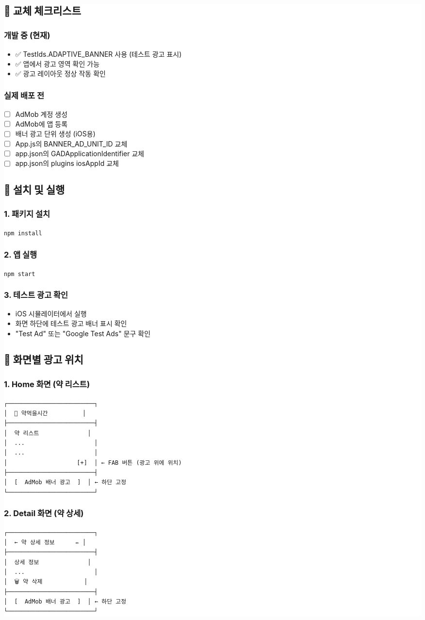 ## 📝 교체 체크리스트

### 개발 중 (현재)
- ✅ TestIds.ADAPTIVE_BANNER 사용 (테스트 광고 표시)
- ✅ 앱에서 광고 영역 확인 가능
- ✅ 광고 레이아웃 정상 작동 확인

### 실제 배포 전
- [ ] AdMob 계정 생성
- [ ] AdMob에 앱 등록
- [ ] 배너 광고 단위 생성 (iOS용)
- [ ] App.js의 BANNER_AD_UNIT_ID 교체
- [ ] app.json의 GADApplicationIdentifier 교체
- [ ] app.json의 plugins iosAppId 교체

## 🔧 설치 및 실행

### 1. 패키지 설치
```bash
npm install
```

### 2. 앱 실행
```bash
npm start
```

### 3. 테스트 광고 확인
- iOS 시뮬레이터에서 실행
- 화면 하단에 테스트 광고 배너 표시 확인
- "Test Ad" 또는 "Google Test Ads" 문구 확인

## 📱 화면별 광고 위치

### 1. Home 화면 (약 리스트)
```
┌─────────────────────────┐
│  💊 약먹을시간          │
├─────────────────────────┤
│  약 리스트              │
│  ...                    │
│  ...                    │
│                    [+]  │ ← FAB 버튼 (광고 위에 위치)
├─────────────────────────┤
│  [  AdMob 배너 광고  ]  │ ← 하단 고정
└─────────────────────────┘
```

### 2. Detail 화면 (약 상세)
```
┌─────────────────────────┐
│  ← 약 상세 정보      ✏️ │
├─────────────────────────┤
│  상세 정보              │
│  ...                    │
│  🗑️ 약 삭제            │
├─────────────────────────┤
│  [  AdMob 배너 광고  ]  │ ← 하단 고정
└─────────────────────────┘
```
